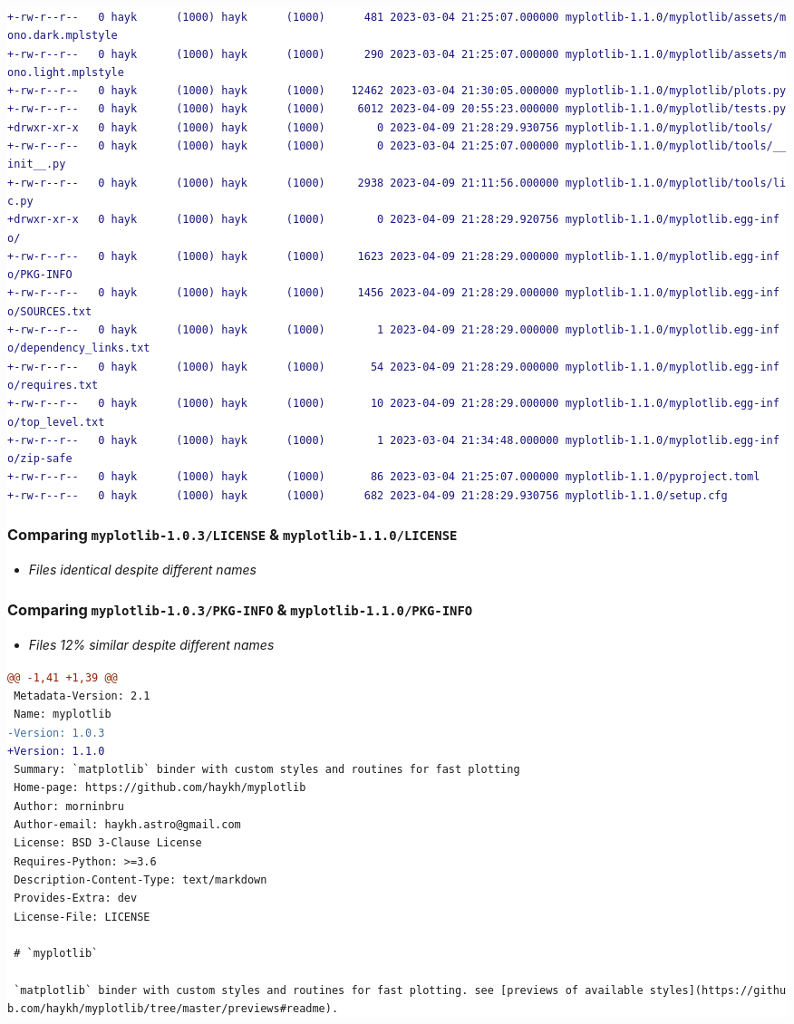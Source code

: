 ```diff
+-rw-r--r--   0 hayk      (1000) hayk      (1000)      481 2023-03-04 21:25:07.000000 myplotlib-1.1.0/myplotlib/assets/mono.dark.mplstyle
+-rw-r--r--   0 hayk      (1000) hayk      (1000)      290 2023-03-04 21:25:07.000000 myplotlib-1.1.0/myplotlib/assets/mono.light.mplstyle
+-rw-r--r--   0 hayk      (1000) hayk      (1000)    12462 2023-03-04 21:30:05.000000 myplotlib-1.1.0/myplotlib/plots.py
+-rw-r--r--   0 hayk      (1000) hayk      (1000)     6012 2023-04-09 20:55:23.000000 myplotlib-1.1.0/myplotlib/tests.py
+drwxr-xr-x   0 hayk      (1000) hayk      (1000)        0 2023-04-09 21:28:29.930756 myplotlib-1.1.0/myplotlib/tools/
+-rw-r--r--   0 hayk      (1000) hayk      (1000)        0 2023-03-04 21:25:07.000000 myplotlib-1.1.0/myplotlib/tools/__init__.py
+-rw-r--r--   0 hayk      (1000) hayk      (1000)     2938 2023-04-09 21:11:56.000000 myplotlib-1.1.0/myplotlib/tools/lic.py
+drwxr-xr-x   0 hayk      (1000) hayk      (1000)        0 2023-04-09 21:28:29.920756 myplotlib-1.1.0/myplotlib.egg-info/
+-rw-r--r--   0 hayk      (1000) hayk      (1000)     1623 2023-04-09 21:28:29.000000 myplotlib-1.1.0/myplotlib.egg-info/PKG-INFO
+-rw-r--r--   0 hayk      (1000) hayk      (1000)     1456 2023-04-09 21:28:29.000000 myplotlib-1.1.0/myplotlib.egg-info/SOURCES.txt
+-rw-r--r--   0 hayk      (1000) hayk      (1000)        1 2023-04-09 21:28:29.000000 myplotlib-1.1.0/myplotlib.egg-info/dependency_links.txt
+-rw-r--r--   0 hayk      (1000) hayk      (1000)       54 2023-04-09 21:28:29.000000 myplotlib-1.1.0/myplotlib.egg-info/requires.txt
+-rw-r--r--   0 hayk      (1000) hayk      (1000)       10 2023-04-09 21:28:29.000000 myplotlib-1.1.0/myplotlib.egg-info/top_level.txt
+-rw-r--r--   0 hayk      (1000) hayk      (1000)        1 2023-03-04 21:34:48.000000 myplotlib-1.1.0/myplotlib.egg-info/zip-safe
+-rw-r--r--   0 hayk      (1000) hayk      (1000)       86 2023-03-04 21:25:07.000000 myplotlib-1.1.0/pyproject.toml
+-rw-r--r--   0 hayk      (1000) hayk      (1000)      682 2023-04-09 21:28:29.930756 myplotlib-1.1.0/setup.cfg
```

### Comparing `myplotlib-1.0.3/LICENSE` & `myplotlib-1.1.0/LICENSE`

 * *Files identical despite different names*

### Comparing `myplotlib-1.0.3/PKG-INFO` & `myplotlib-1.1.0/PKG-INFO`

 * *Files 12% similar despite different names*

```diff
@@ -1,41 +1,39 @@
 Metadata-Version: 2.1
 Name: myplotlib
-Version: 1.0.3
+Version: 1.1.0
 Summary: `matplotlib` binder with custom styles and routines for fast plotting
 Home-page: https://github.com/haykh/myplotlib
 Author: morninbru
 Author-email: haykh.astro@gmail.com
 License: BSD 3-Clause License
 Requires-Python: >=3.6
 Description-Content-Type: text/markdown
 Provides-Extra: dev
 License-File: LICENSE
 
 # `myplotlib`
 
 `matplotlib` binder with custom styles and routines for fast plotting. see [previews of available styles](https://github.com/haykh/myplotlib/tree/master/previews#readme).
```
